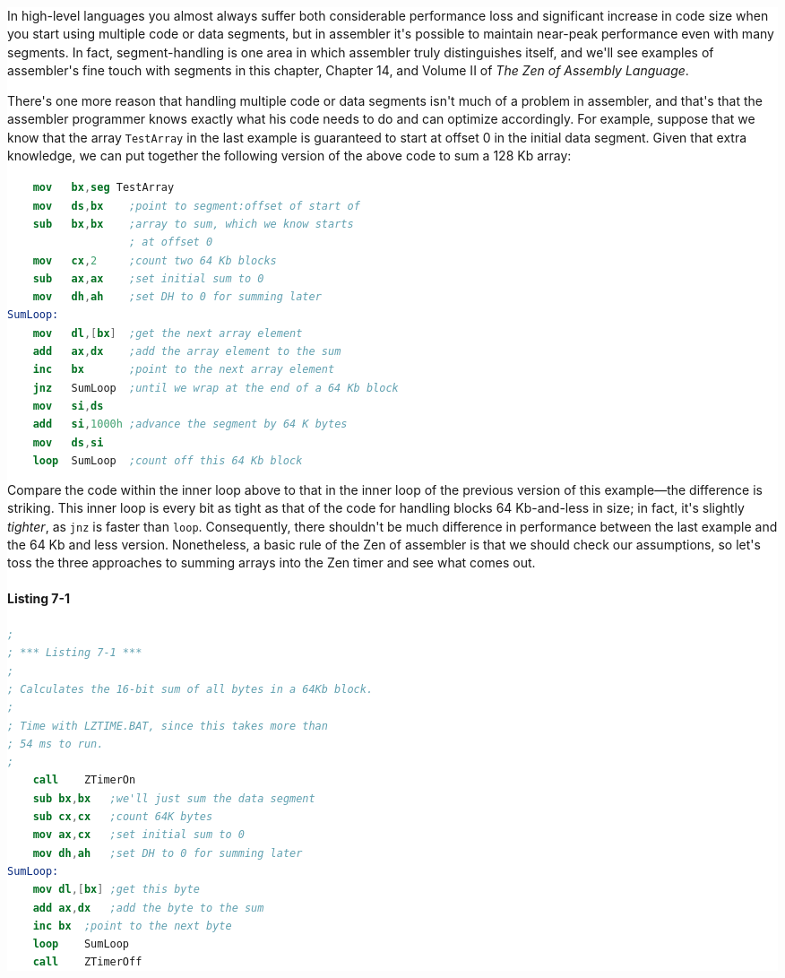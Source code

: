 In high-level languages you almost always suffer both considerable performance loss and significant increase in code size when you start using multiple code or data segments, but in assembler it's possible to maintain near-peak performance even with many segments. In fact, segment-handling is one area in which assembler truly distinguishes itself, and we'll see examples of assembler's fine touch with segments in this chapter, Chapter 14, and Volume II of *The Zen of Assembly Language*.

There's one more reason that handling multiple code or data segments isn't much of a problem in assembler, and that's that the assembler programmer knows exactly what his code needs to do and can optimize accordingly. For example, suppose that we know that the array `TestArray` in the last example is guaranteed to start at offset 0 in the initial data segment. Given that extra knowledge, we can put together the following version of the above code to sum a 128 Kb array:

```nasm
    mov   bx,seg TestArray
    mov   ds,bx    ;point to segment:offset of start of
    sub   bx,bx    ;array to sum, which we know starts
                   ; at offset 0
    mov   cx,2     ;count two 64 Kb blocks
    sub   ax,ax    ;set initial sum to 0
    mov   dh,ah    ;set DH to 0 for summing later
SumLoop:
    mov   dl,[bx]  ;get the next array element
    add   ax,dx    ;add the array element to the sum
    inc   bx       ;point to the next array element
    jnz   SumLoop  ;until we wrap at the end of a 64 Kb block
    mov   si,ds
    add   si,1000h ;advance the segment by 64 K bytes
    mov   ds,si
    loop  SumLoop  ;count off this 64 Kb block
```

Compare the code within the inner loop above to that in the inner loop of the previous version of this example—the difference is striking. This inner loop is every bit as tight as that of the code for handling blocks 64 Kb-and-less in size; in fact, it's slightly *tighter*, as `jnz` is faster than `loop`. Consequently, there shouldn't be much difference in performance between the last example and the 64 Kb and less version. Nonetheless, a basic rule of the Zen of assembler is that we should check our assumptions, so let's toss the three approaches to summing arrays into the Zen timer and see what comes out.

#### Listing 7-1
```nasm
;
; *** Listing 7-1 ***
;
; Calculates the 16-bit sum of all bytes in a 64Kb block.
;
; Time with LZTIME.BAT, since this takes more than
; 54 ms to run.
;
	call	ZTimerOn
	sub	bx,bx	;we'll just sum the data segment
	sub	cx,cx	;count 64K bytes
	mov	ax,cx	;set initial sum to 0
	mov	dh,ah	;set DH to 0 for summing later
SumLoop:
	mov	dl,[bx]	;get this byte
	add	ax,dx	;add the byte to the sum
	inc	bx	;point to the next byte
	loop	SumLoop
	call	ZTimerOff
```
